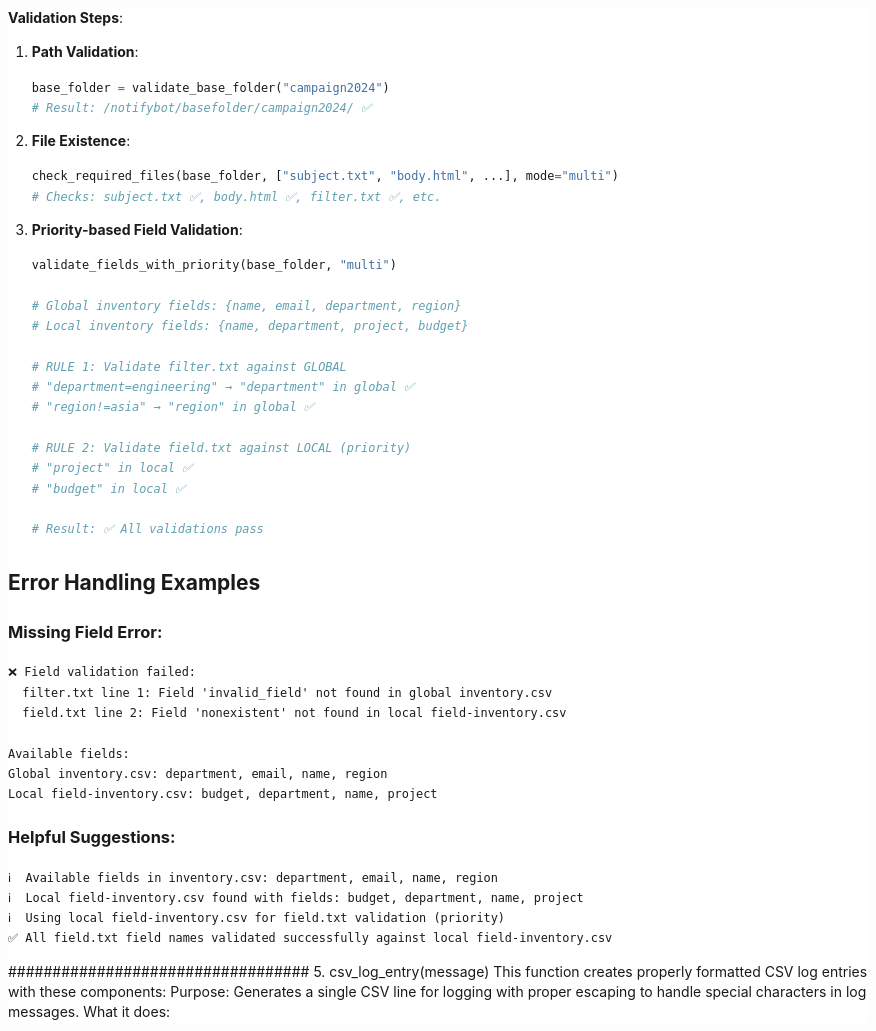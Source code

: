 **Validation Steps**:

1. **Path Validation**:
   ```python
   base_folder = validate_base_folder("campaign2024")
   # Result: /notifybot/basefolder/campaign2024/ ✅
   ```

2. **File Existence**:
   ```python
   check_required_files(base_folder, ["subject.txt", "body.html", ...], mode="multi")
   # Checks: subject.txt ✅, body.html ✅, filter.txt ✅, etc.
   ```

3. **Priority-based Field Validation**:
   ```python
   validate_fields_with_priority(base_folder, "multi")
   
   # Global inventory fields: {name, email, department, region}
   # Local inventory fields: {name, department, project, budget}
   
   # RULE 1: Validate filter.txt against GLOBAL
   # "department=engineering" → "department" in global ✅
   # "region!=asia" → "region" in global ✅
   
   # RULE 2: Validate field.txt against LOCAL (priority)
   # "project" in local ✅
   # "budget" in local ✅
   
   # Result: ✅ All validations pass
   ```

## Error Handling Examples

### Missing Field Error:
```
❌ Field validation failed:
  filter.txt line 1: Field 'invalid_field' not found in global inventory.csv
  field.txt line 2: Field 'nonexistent' not found in local field-inventory.csv

Available fields:
Global inventory.csv: department, email, name, region
Local field-inventory.csv: budget, department, name, project
```

### Helpful Suggestions:
```
ℹ️  Available fields in inventory.csv: department, email, name, region
ℹ️  Local field-inventory.csv found with fields: budget, department, name, project
ℹ️  Using local field-inventory.csv for field.txt validation (priority)
✅ All field.txt field names validated successfully against local field-inventory.csv
```
##################################
5. csv_log_entry(message)
This function creates properly formatted CSV log entries with these components:
Purpose: Generates a single CSV line for logging with proper escaping to handle special characters in log messages.
What it does:
